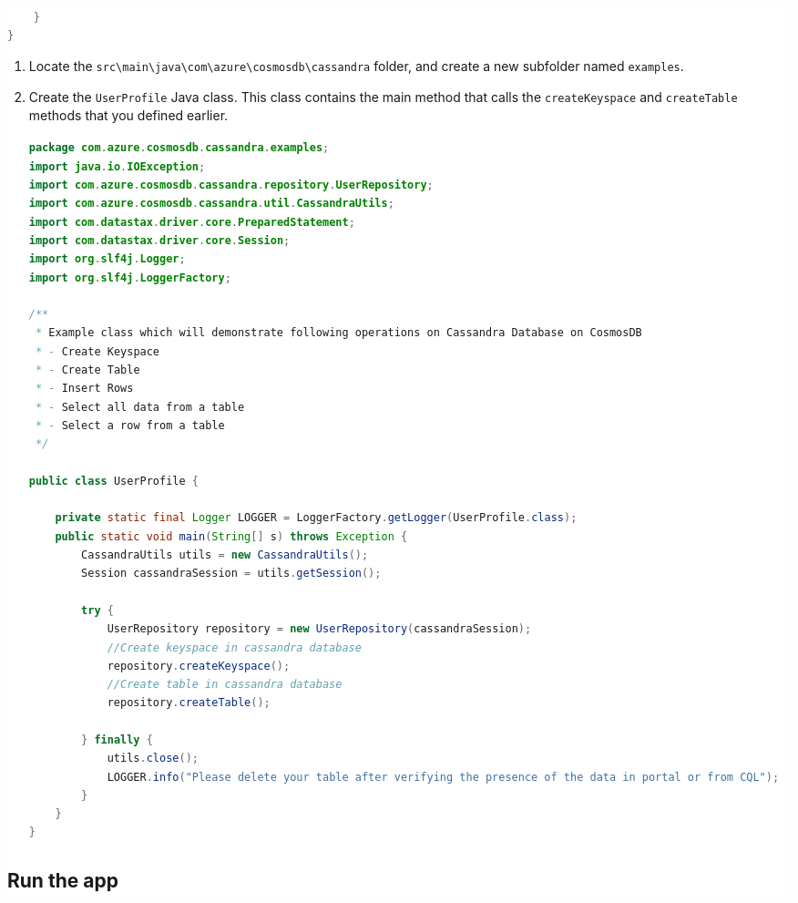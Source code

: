    ```java
       } 
   } 
   ```

1. Locate the `src\main\java\com\azure\cosmosdb\cassandra` folder, and create a new subfolder named `examples`.

1. Create the `UserProfile` Java class. This class contains the main method that calls the `createKeyspace` and `createTable` methods that you defined earlier.

   ```java
   package com.azure.cosmosdb.cassandra.examples; 
   import java.io.IOException; 
   import com.azure.cosmosdb.cassandra.repository.UserRepository; 
   import com.azure.cosmosdb.cassandra.util.CassandraUtils; 
   import com.datastax.driver.core.PreparedStatement; 
   import com.datastax.driver.core.Session; 
   import org.slf4j.Logger; 
   import org.slf4j.LoggerFactory; 
   
   /** 
    * Example class which will demonstrate following operations on Cassandra Database on CosmosDB 
    * - Create Keyspace 
    * - Create Table 
    * - Insert Rows 
    * - Select all data from a table 
    * - Select a row from a table 
    */ 
   
   public class UserProfile { 
   
       private static final Logger LOGGER = LoggerFactory.getLogger(UserProfile.class); 
       public static void main(String[] s) throws Exception { 
           CassandraUtils utils = new CassandraUtils(); 
           Session cassandraSession = utils.getSession(); 
   
           try { 
               UserRepository repository = new UserRepository(cassandraSession); 
               //Create keyspace in cassandra database 
               repository.createKeyspace(); 
               //Create table in cassandra database 
               repository.createTable(); 
   
           } finally { 
               utils.close(); 
               LOGGER.info("Please delete your table after verifying the presence of the data in portal or from CQL"); 
           } 
       } 
   } 
   ```

## Run the app

